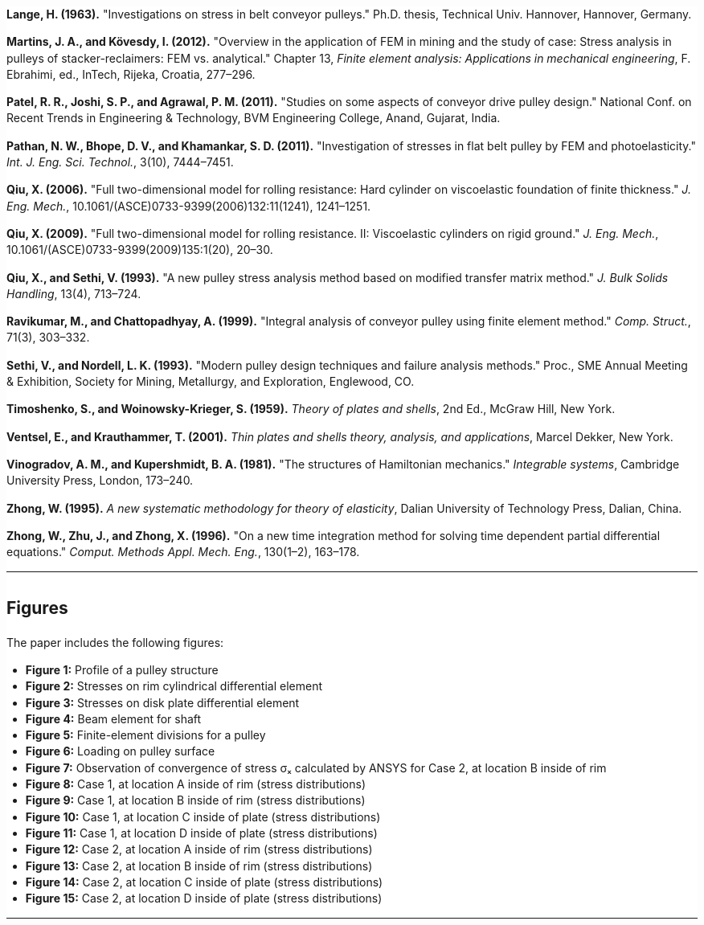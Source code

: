 **Lange, H. (1963).** "Investigations on stress in belt conveyor pulleys." Ph.D. thesis, Technical Univ. Hannover, Hannover, Germany.

**Martins, J. A., and Kövesdy, I. (2012).** "Overview in the application of FEM in mining and the study of case: Stress analysis in pulleys of stacker-reclaimers: FEM vs. analytical." Chapter 13, *Finite element analysis: Applications in mechanical engineering*, F. Ebrahimi, ed., InTech, Rijeka, Croatia, 277–296.

**Patel, R. R., Joshi, S. P., and Agrawal, P. M. (2011).** "Studies on some aspects of conveyor drive pulley design." National Conf. on Recent Trends in Engineering & Technology, BVM Engineering College, Anand, Gujarat, India.

**Pathan, N. W., Bhope, D. V., and Khamankar, S. D. (2011).** "Investigation of stresses in flat belt pulley by FEM and photoelasticity." *Int. J. Eng. Sci. Technol.*, 3(10), 7444–7451.

**Qiu, X. (2006).** "Full two-dimensional model for rolling resistance: Hard cylinder on viscoelastic foundation of finite thickness." *J. Eng. Mech.*, 10.1061/(ASCE)0733-9399(2006)132:11(1241), 1241–1251.

**Qiu, X. (2009).** "Full two-dimensional model for rolling resistance. II: Viscoelastic cylinders on rigid ground." *J. Eng. Mech.*, 10.1061/(ASCE)0733-9399(2009)135:1(20), 20–30.

**Qiu, X., and Sethi, V. (1993).** "A new pulley stress analysis method based on modified transfer matrix method." *J. Bulk Solids Handling*, 13(4), 713–724.

**Ravikumar, M., and Chattopadhyay, A. (1999).** "Integral analysis of conveyor pulley using finite element method." *Comp. Struct.*, 71(3), 303–332.

**Sethi, V., and Nordell, L. K. (1993).** "Modern pulley design techniques and failure analysis methods." Proc., SME Annual Meeting & Exhibition, Society for Mining, Metallurgy, and Exploration, Englewood, CO.

**Timoshenko, S., and Woinowsky-Krieger, S. (1959).** *Theory of plates and shells*, 2nd Ed., McGraw Hill, New York.

**Ventsel, E., and Krauthammer, T. (2001).** *Thin plates and shells theory, analysis, and applications*, Marcel Dekker, New York.

**Vinogradov, A. M., and Kupershmidt, B. A. (1981).** "The structures of Hamiltonian mechanics." *Integrable systems*, Cambridge University Press, London, 173–240.

**Zhong, W. (1995).** *A new systematic methodology for theory of elasticity*, Dalian University of Technology Press, Dalian, China.

**Zhong, W., Zhu, J., and Zhong, X. (1996).** "On a new time integration method for solving time dependent partial differential equations." *Comput. Methods Appl. Mech. Eng.*, 130(1–2), 163–178.

---

## Figures

The paper includes the following figures:

- **Figure 1:** Profile of a pulley structure
- **Figure 2:** Stresses on rim cylindrical differential element
- **Figure 3:** Stresses on disk plate differential element
- **Figure 4:** Beam element for shaft
- **Figure 5:** Finite-element divisions for a pulley
- **Figure 6:** Loading on pulley surface
- **Figure 7:** Observation of convergence of stress σₓ calculated by ANSYS for Case 2, at location B inside of rim
- **Figure 8:** Case 1, at location A inside of rim (stress distributions)
- **Figure 9:** Case 1, at location B inside of rim (stress distributions)
- **Figure 10:** Case 1, at location C inside of plate (stress distributions)
- **Figure 11:** Case 1, at location D inside of plate (stress distributions)
- **Figure 12:** Case 2, at location A inside of rim (stress distributions)
- **Figure 13:** Case 2, at location B inside of rim (stress distributions)
- **Figure 14:** Case 2, at location C inside of plate (stress distributions)
- **Figure 15:** Case 2, at location D inside of plate (stress distributions)

---